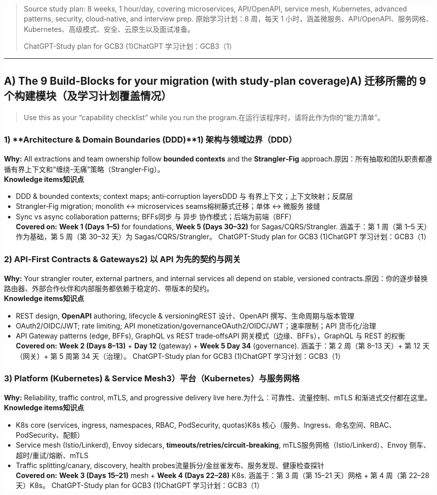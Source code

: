 > Source study plan: 8 weeks, 1 hour/day, covering microservices, API/OpenAPI, service mesh, Kubernetes, advanced patterns, security, cloud‑native, and interview prep. 原始学习计划：8 周，每天 1 小时，涵盖微服务、API/OpenAPI、服务网格、Kubernetes、高级模式、安全、云原生以及面试准备。
> 
> ChatGPT-Study plan for GCB3 (1)ChatGPT 学习计划：GCB3（1）

* * *

A) The 9 **Build‑Blocks** for your migration (with study‑plan coverage)A) 迁移所需的 9 个构建模块（及学习计划覆盖情况）
--------------------------------------------------------------------------------------------------

> Use this as your “capability checklist” while you run the program.在运行该程序时，请将此作为你的“能力清单”。

### 1) **Architecture & Domain Boundaries (DDD)**1) 架构与领域边界（DDD）

**Why:** All extractions and team ownership follow **bounded contexts** and the **Strangler‑Fig** approach.原因：所有抽取和团队职责都遵循有界上下文和“缠绕-无痛”策略（Strangler‑Fig）。  
**Knowledge items知识点**

*   DDD & bounded contexts; context maps; anti‑corruption layersDDD 与 有界上下文；上下文映射；反腐层
*   Strangler‑Fig migration; monolith ↔ microservices seams榕树藤式迁移；单体 ↔ 微服务 接缝
*   Sync vs async collaboration patterns; BFFs同步 与 异步 协作模式；后端为前端（BFF）  
    **Covered on:** **Week 1 (Days 1–5)** for foundations, **Week 5 (Days 30–32)** for Sagas/CQRS/Strangler. 涵盖于：第 1 周（第 1–5 天）作为基础，第 5 周（第 30–32 天）为 Sagas/CQRS/Strangler。
    ChatGPT-Study plan for GCB3 (1)ChatGPT 学习计划：GCB3（1）

### 2) **API‑First Contracts & Gateways**2) 以 API 为先的契约与网关

**Why:** Your strangler router, external partners, and internal services all depend on stable, versioned contracts.原因：你的逐步替换路由器、外部合作伙伴和内部服务都依赖于稳定的、带版本的契约。  
**Knowledge items知识点**

*   REST design, **OpenAPI** authoring, lifecycle & versioningREST 设计、OpenAPI 撰写、生命周期与版本管理
*   OAuth2/OIDC/JWT; rate limiting; API monetization/governanceOAuth2/OIDC/JWT；速率限制；API 货币化/治理
*   API Gateway patterns (edge, BFFs), GraphQL vs REST trade‑offsAPI 网关模式（边缘、BFFs），GraphQL 与 REST 的权衡  
    **Covered on:** **Week 2 (Days 8–13)** + **Day 12** (gateway) + **Week 5 Day 34** (governance). 涵盖于：第 2 周（第 8–13 天）+ 第 12 天（网关）+ 第 5 周第 34 天（治理）。
    ChatGPT-Study plan for GCB3 (1)ChatGPT 学习计划：GCB3（1）

### 3) **Platform (Kubernetes) & Service Mesh**3）平台（Kubernetes）与服务网格

**Why:** Reliability, traffic control, mTLS, and progressive delivery live here.为什么：可靠性、流量控制、mTLS 和渐进式交付都在这里。  
**Knowledge items知识点**

*   K8s core (services, ingress, namespaces, RBAC, PodSecurity, quotas)K8s 核心（服务、Ingress、命名空间、RBAC、PodSecurity、配额）
*   Service mesh (Istio/Linkerd), Envoy sidecars, **timeouts/retries/circuit‑breaking**, mTLS服务网格（Istio/Linkerd）、Envoy 侧车、超时/重试/熔断、mTLS
*   Traffic splitting/canary, discovery, health probes流量拆分/金丝雀发布、服务发现、健康检查探针  
    **Covered on:** **Week 3 (Days 15–21)** mesh + **Week 4 (Days 22–28)** K8s. 涵盖于：第 3 周（第 15–21 天）网格 + 第 4 周（第 22–28 天）K8s。
    ChatGPT-Study plan for GCB3 (1)ChatGPT 学习计划：GCB3（1）
